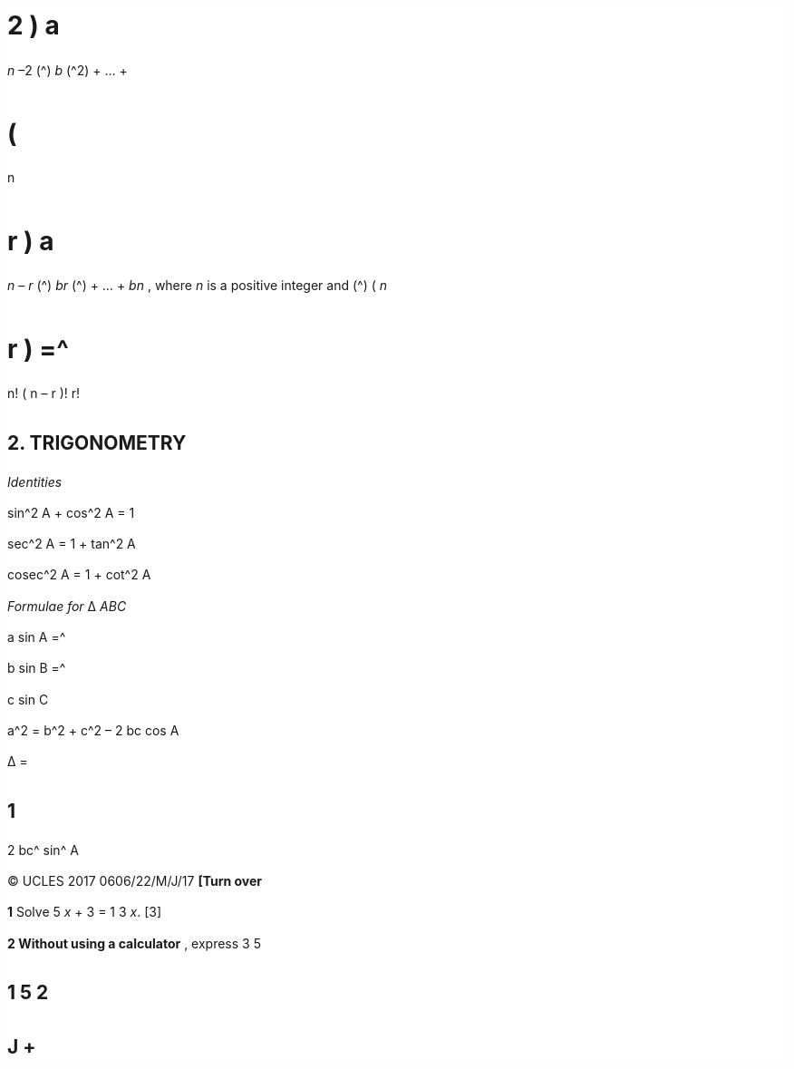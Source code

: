# 2 ) a 

_n_ –2 (^) _b_ (^2) + … + 

# ( 

 n 

# r ) a 

_n_ – _r_ (^) _br_ (^) + … + _bn_ , where _n_ is a positive integer and (^) ( _n_ 

# r ) =^ 

 n! ( n – r )! r! 

## 2. TRIGONOMETRY 

_Identities_ 

 sin^2 A + cos^2 A = 1 

 sec^2 A = 1 + tan^2 A 

 cosec^2 A = 1 + cot^2 A 

_Formulae for_ ∆ _ABC_ 

 a sin A =^ 

 b sin B =^ 

 c sin C 

 a^2 = b^2 + c^2 – 2 bc cos A 

 ∆ = 

## 1 

 2 bc^ sin^ A 


© UCLES 2017 0606/22/M/J/17 **[Turn over** 

**1** Solve 5 _x_ + 3 = 1 3 _x_. [3] 

**2 Without using a calculator** , express 3 5 

## 1 5 2 

## 

## J + 
